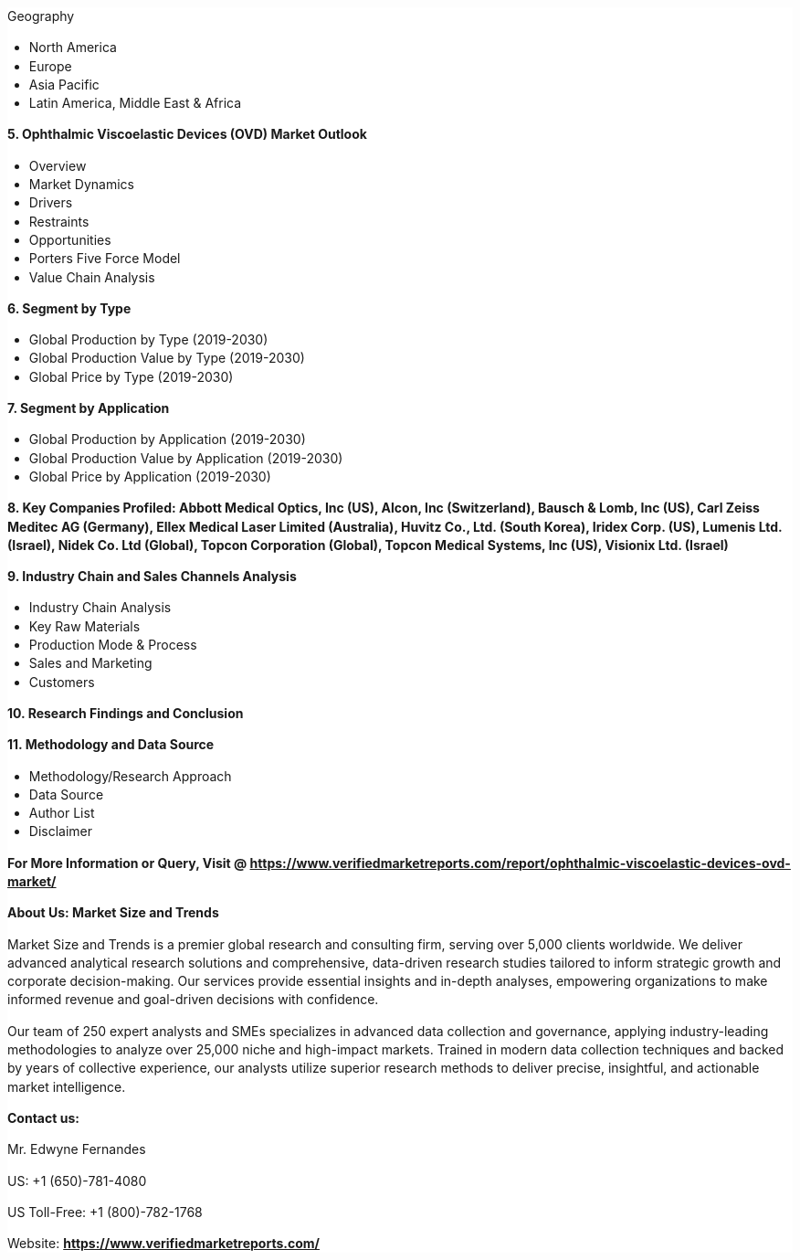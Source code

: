 Geography</strong></p><ul> <li>North America</li> <li>Europe</li> <li>Asia Pacific</li> <li>Latin America, Middle East &amp; Africa</li></ul><p><strong>5. Ophthalmic Viscoelastic Devices (OVD) Market Outlook</strong></p><ul><li>Overview</li><li>Market Dynamics</li><li>Drivers</li><li>Restraints</li><li>Opportunities</li><li>Porters Five Force Model</li><li>Value Chain Analysis&nbsp;</li></ul><p><strong>6. Segment by Type</strong></p><ul><li>Global Production by Type (2019-2030)</li><li>Global Production Value by Type (2019-2030)</li><li>Global Price by Type (2019-2030)</li></ul><p><strong>7. Segment by Application</strong></p><ul><li>Global Production by Application (2019-2030)</li><li>Global Production Value by Application (2019-2030)</li><li>Global Price by Application (2019-2030)</li></ul><p><strong>8. Key Companies Profiled: Abbott Medical Optics, Inc (US), Alcon, Inc (Switzerland), Bausch & Lomb, Inc (US), Carl Zeiss Meditec AG (Germany), Ellex Medical Laser Limited (Australia), Huvitz Co., Ltd. (South Korea), Iridex Corp. (US), Lumenis Ltd. (Israel), Nidek Co. Ltd (Global), Topcon Corporation (Global), Topcon Medical Systems, Inc (US), Visionix Ltd. (Israel)</strong></p><p><strong>9. Industry Chain and Sales Channels Analysis</strong></p><ul><li>Industry Chain Analysis</li><li>Key Raw Materials</li><li>Production Mode &amp; Process</li><li>Sales and Marketing</li><li>Customers</li></ul><p><strong>10. Research Findings and Conclusion</strong></p><p><strong>11. Methodology and Data Source</strong></p><ul><li>Methodology/Research Approach</li><li>Data Source</li><li>Author List</li><li>Disclaimer</li></ul></p><p><strong>For More Information or Query, Visit @ <a href="https://www.verifiedmarketreports.com/report/ophthalmic-viscoelastic-devices-ovd-market/">https://www.verifiedmarketreports.com/report/ophthalmic-viscoelastic-devices-ovd-market/</a></strong></p><p><strong>About Us: Market Size and Trends</strong></p><p>Market Size and Trends is a premier global research and consulting firm, serving over 5,000 clients worldwide. We deliver advanced analytical research solutions and comprehensive, data-driven research studies tailored to inform strategic growth and corporate decision-making. Our services provide essential insights and in-depth analyses, empowering organizations to make informed revenue and goal-driven decisions with confidence.</p><p>Our team of 250 expert analysts and SMEs specializes in advanced data collection and governance, applying industry-leading methodologies to analyze over 25,000 niche and high-impact markets. Trained in modern data collection techniques and backed by years of collective experience, our analysts utilize superior research methods to deliver precise, insightful, and actionable market intelligence.</p><p><strong>Contact us:</strong></p><p>Mr. Edwyne Fernandes</p><p>US: +1 (650)-781-4080</p><p>US Toll-Free: +1 (800)-782-1768</p><p>Website: <strong><a href="https://www.verifiedmarketreports.com/">https://www.verifiedmarketreports.com/</a></strong></p>
